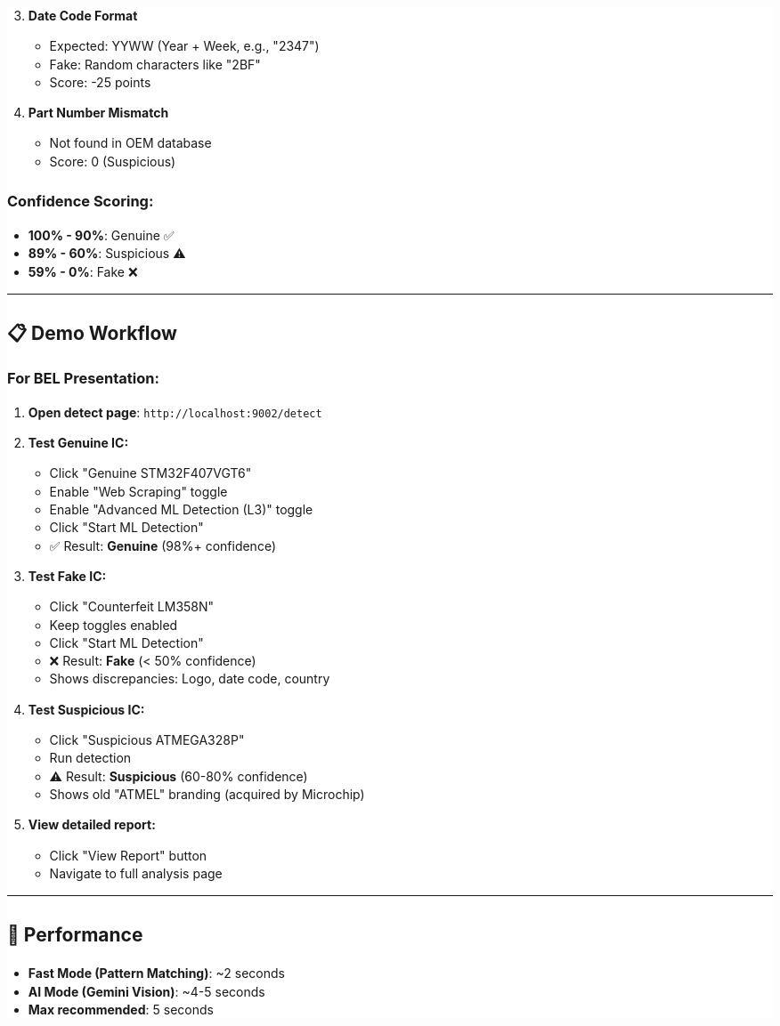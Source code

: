 3. **Date Code Format**
   - Expected: YYWW (Year + Week, e.g., "2347")
   - Fake: Random characters like "2BF"
   - Score: -25 points

4. **Part Number Mismatch**
   - Not found in OEM database
   - Score: 0 (Suspicious)

### Confidence Scoring:

- **100% - 90%**: Genuine ✅
- **89% - 60%**: Suspicious ⚠️
- **59% - 0%**: Fake ❌

---

## 📋 Demo Workflow

### For BEL Presentation:

1. **Open detect page**: `http://localhost:9002/detect`

2. **Test Genuine IC:**
   - Click "Genuine STM32F407VGT6"
   - Enable "Web Scraping" toggle
   - Enable "Advanced ML Detection (L3)" toggle
   - Click "Start ML Detection"
   - ✅ Result: **Genuine** (98%+ confidence)

3. **Test Fake IC:**
   - Click "Counterfeit LM358N"
   - Keep toggles enabled
   - Click "Start ML Detection"
   - ❌ Result: **Fake** (< 50% confidence)
   - Shows discrepancies: Logo, date code, country

4. **Test Suspicious IC:**
   - Click "Suspicious ATMEGA328P"
   - Run detection
   - ⚠️ Result: **Suspicious** (60-80% confidence)
   - Shows old "ATMEL" branding (acquired by Microchip)

5. **View detailed report:**
   - Click "View Report" button
   - Navigate to full analysis page

---

## 🚀 Performance

- **Fast Mode (Pattern Matching)**: ~2 seconds
- **AI Mode (Gemini Vision)**: ~4-5 seconds
- **Max recommended**: 5 seconds

